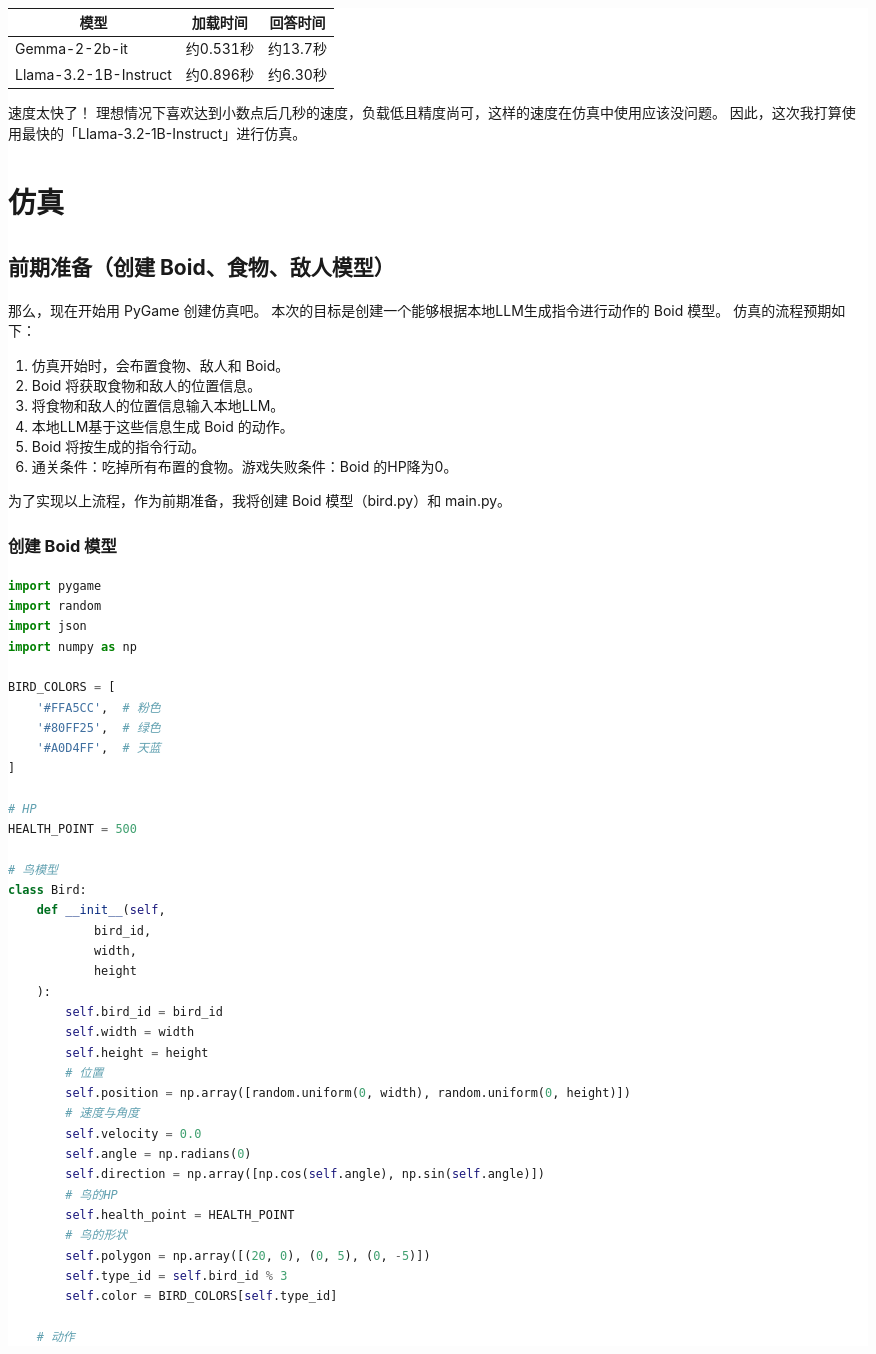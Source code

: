 | 模型 | 加载时间 | 回答时间 |
| --- | --- | --- | 
| Gemma-2-2b-it | 约0.531秒 | 约13.7秒 |
| Llama-3.2-1B-Instruct | 约0.896秒 | 约6.30秒 |

</div>

速度太快了！ 理想情况下喜欢达到小数点后几秒的速度，负载低且精度尚可，这样的速度在仿真中使用应该没问题。 因此，这次我打算使用最快的「Llama-3.2-1B-Instruct」进行仿真。

# 仿真
## 前期准备（创建 Boid、食物、敌人模型）
那么，现在开始用 PyGame 创建仿真吧。 本次的目标是创建一个能够根据本地LLM生成指令进行动作的 Boid 模型。 仿真的流程预期如下：

1. 仿真开始时，会布置食物、敌人和 Boid。
2. Boid 将获取食物和敌人的位置信息。
3. 将食物和敌人的位置信息输入本地LLM。
4. 本地LLM基于这些信息生成 Boid 的动作。
5. Boid 将按生成的指令行动。
6. 通关条件：吃掉所有布置的食物。游戏失败条件：Boid 的HP降为0。

为了实现以上流程，作为前期准备，我将创建 Boid 模型（bird.py）和 main.py。

### 创建 Boid 模型
```python:bird.py
import pygame
import random
import json
import numpy as np

BIRD_COLORS = [
	'#FFA5CC',  # 粉色
	'#80FF25',  # 绿色
	'#A0D4FF',  # 天蓝
]

# HP
HEALTH_POINT = 500

# 鸟模型
class Bird:
	def __init__(self,
			bird_id,
			width,
			height
	):
		self.bird_id = bird_id
		self.width = width
		self.height = height
		# 位置
		self.position = np.array([random.uniform(0, width), random.uniform(0, height)])
		# 速度与角度
		self.velocity = 0.0
		self.angle = np.radians(0)
		self.direction = np.array([np.cos(self.angle), np.sin(self.angle)])
		# 鸟的HP
		self.health_point = HEALTH_POINT
		# 鸟的形状
		self.polygon = np.array([(20, 0), (0, 5), (0, -5)])
		self.type_id = self.bird_id % 3
		self.color = BIRD_COLORS[self.type_id]

	# 动作
```